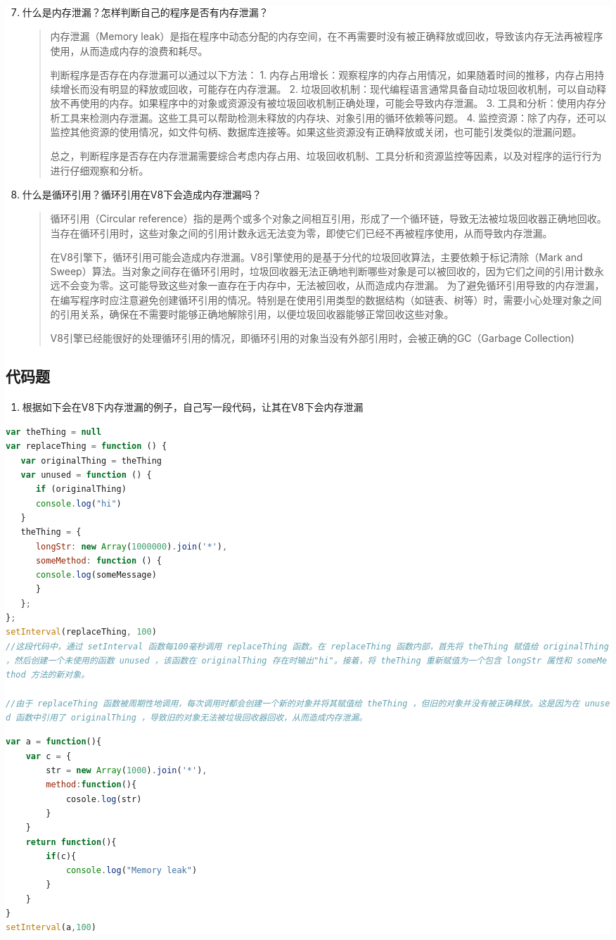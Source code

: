 7. 什么是内存泄漏？怎样判断自己的程序是否有内存泄漏？

   > 内存泄漏（Memory leak）是指在程序中动态分配的内存空间，在不再需要时没有被正确释放或回收，导致该内存无法再被程序使用，从而造成内存的浪费和耗尽。   
   >
   > 判断程序是否存在内存泄漏可以通过以下方法：   1. 内存占用增长：观察程序的内存占用情况，如果随着时间的推移，内存占用持续增长而没有明显的释放或回收，可能存在内存泄漏。   2. 垃圾回收机制：现代编程语言通常具备自动垃圾回收机制，可以自动释放不再使用的内存。如果程序中的对象或资源没有被垃圾回收机制正确处理，可能会导致内存泄漏。   3. 工具和分析：使用内存分析工具来检测内存泄漏。这些工具可以帮助检测未释放的内存块、对象引用的循环依赖等问题。   4. 监控资源：除了内存，还可以监控其他资源的使用情况，如文件句柄、数据库连接等。如果这些资源没有正确释放或关闭，也可能引发类似的泄漏问题。   
   >
   > 总之，判断程序是否存在内存泄漏需要综合考虑内存占用、垃圾回收机制、工具分析和资源监控等因素，以及对程序的运行行为进行仔细观察和分析。

8. 什么是循环引用？循环引用在V8下会造成内存泄漏吗？

   > 循环引用（Circular reference）指的是两个或多个对象之间相互引用，形成了一个循环链，导致无法被垃圾回收器正确地回收。当存在循环引用时，这些对象之间的引用计数永远无法变为零，即使它们已经不再被程序使用，从而导致内存泄漏。  
   >
   >  在V8引擎下，循环引用可能会造成内存泄漏。V8引擎使用的是基于分代的垃圾回收算法，主要依赖于标记清除（Mark and Sweep）算法。当对象之间存在循环引用时，垃圾回收器无法正确地判断哪些对象是可以被回收的，因为它们之间的引用计数永远不会变为零。这可能导致这些对象一直存在于内存中，无法被回收，从而造成内存泄漏。   为了避免循环引用导致的内存泄漏，在编写程序时应注意避免创建循环引用的情况。特别是在使用引用类型的数据结构（如链表、树等）时，需要小心处理对象之间的引用关系，确保在不需要时能够正确地解除引用，以便垃圾回收器能够正常回收这些对象。
   >
   > V8引擎已经能很好的处理循环引用的情况，即循环引用的对象当没有外部引用时，会被正确的GC（Garbage Collection)

## 代码题

1. 根据如下会在V8下内存泄漏的例子，自己写一段代码，让其在V8下会内存泄漏

```javascript
var theThing = null  
var replaceThing = function () {  
   var originalThing = theThing
   var unused = function () {
      if (originalThing)
      console.log("hi")
   }
   theThing = {
      longStr: new Array(1000000).join('*'),
      someMethod: function () {
      console.log(someMessage)
      }
   };
};
setInterval(replaceThing, 100)
//这段代码中，通过 setInterval 函数每100毫秒调用 replaceThing 函数。在 replaceThing 函数内部，首先将 theThing 赋值给 originalThing ，然后创建一个未使用的函数 unused ，该函数在 originalThing 存在时输出"hi"。接着，将 theThing 重新赋值为一个包含 longStr 属性和 someMethod 方法的新对象。 
 
//由于 replaceThing 函数被周期性地调用，每次调用时都会创建一个新的对象并将其赋值给 theThing ，但旧的对象并没有被正确释放。这是因为在 unused 函数中引用了 originalThing ，导致旧的对象无法被垃圾回收器回收，从而造成内存泄漏。
```

```js
var a = function(){
    var c = {
        str = new Array(1000).join('*'),
        method:function(){
            cosole.log(str)
        }
    }
    return function(){
        if(c){
            console.log("Memory leak")
        }
    }
}
setInterval(a,100)
```
